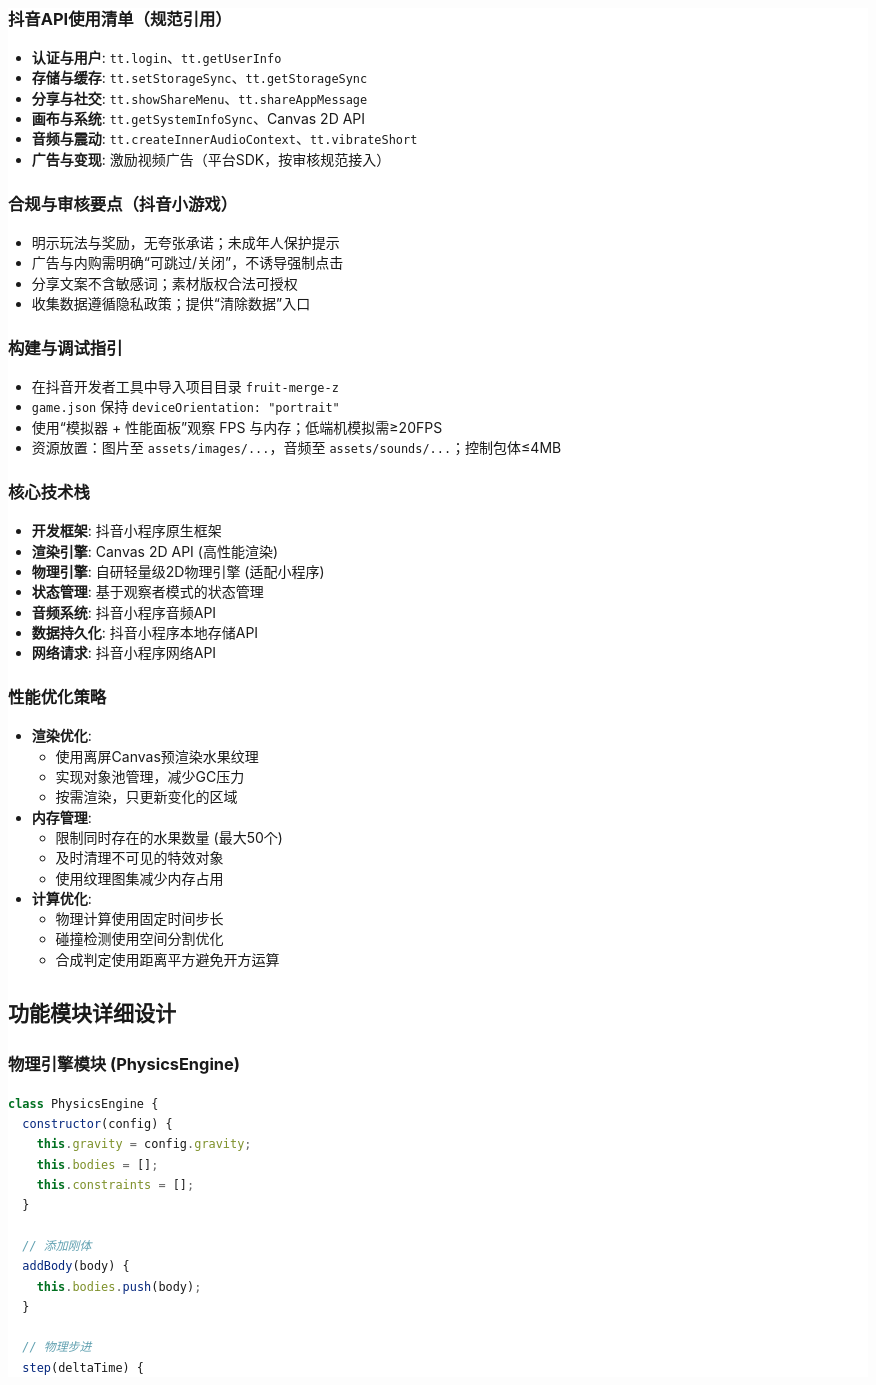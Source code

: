### 抖音API使用清单（规范引用）
- **认证与用户**: `tt.login`、`tt.getUserInfo`
- **存储与缓存**: `tt.setStorageSync`、`tt.getStorageSync`
- **分享与社交**: `tt.showShareMenu`、`tt.shareAppMessage`
- **画布与系统**: `tt.getSystemInfoSync`、Canvas 2D API
- **音频与震动**: `tt.createInnerAudioContext`、`tt.vibrateShort`
- **广告与变现**: 激励视频广告（平台SDK，按审核规范接入）

### 合规与审核要点（抖音小游戏）
- 明示玩法与奖励，无夸张承诺；未成年人保护提示
- 广告与内购需明确“可跳过/关闭”，不诱导强制点击
- 分享文案不含敏感词；素材版权合法可授权
- 收集数据遵循隐私政策；提供“清除数据”入口

### 构建与调试指引
- 在抖音开发者工具中导入项目目录 `fruit-merge-z`
- `game.json` 保持 `deviceOrientation: "portrait"`
- 使用“模拟器 + 性能面板”观察 FPS 与内存；低端机模拟需≥20FPS
- 资源放置：图片至 `assets/images/...`，音频至 `assets/sounds/...`；控制包体≤4MB

### 核心技术栈
- **开发框架**: 抖音小程序原生框架
- **渲染引擎**: Canvas 2D API (高性能渲染)
- **物理引擎**: 自研轻量级2D物理引擎 (适配小程序)
- **状态管理**: 基于观察者模式的状态管理
- **音频系统**: 抖音小程序音频API
- **数据持久化**: 抖音小程序本地存储API
- **网络请求**: 抖音小程序网络API

### 性能优化策略
- **渲染优化**: 
  - 使用离屏Canvas预渲染水果纹理
  - 实现对象池管理，减少GC压力
  - 按需渲染，只更新变化的区域
- **内存管理**:
  - 限制同时存在的水果数量 (最大50个)
  - 及时清理不可见的特效对象
  - 使用纹理图集减少内存占用
- **计算优化**:
  - 物理计算使用固定时间步长
  - 碰撞检测使用空间分割优化
  - 合成判定使用距离平方避免开方运算

## 功能模块详细设计

### 物理引擎模块 (PhysicsEngine)
```javascript
class PhysicsEngine {
  constructor(config) {
    this.gravity = config.gravity;
    this.bodies = [];
    this.constraints = [];
  }
  
  // 添加刚体
  addBody(body) {
    this.bodies.push(body);
  }
  
  // 物理步进
  step(deltaTime) {
```